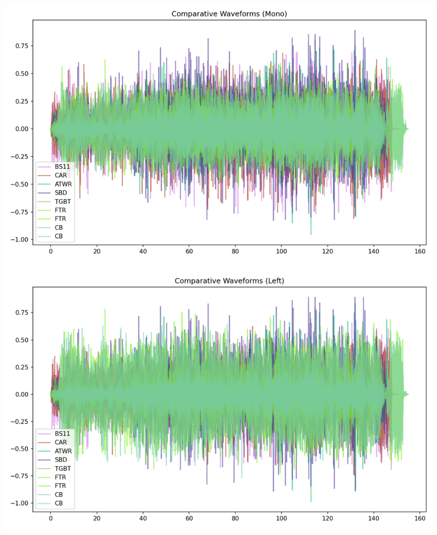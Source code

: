 ![Waveforms (Mono)](../assets/songs/dyth/dyth-waveforms_Mono.png)

![Waveforms (Left)](../assets/songs/dyth/dyth-waveforms_L.png)
